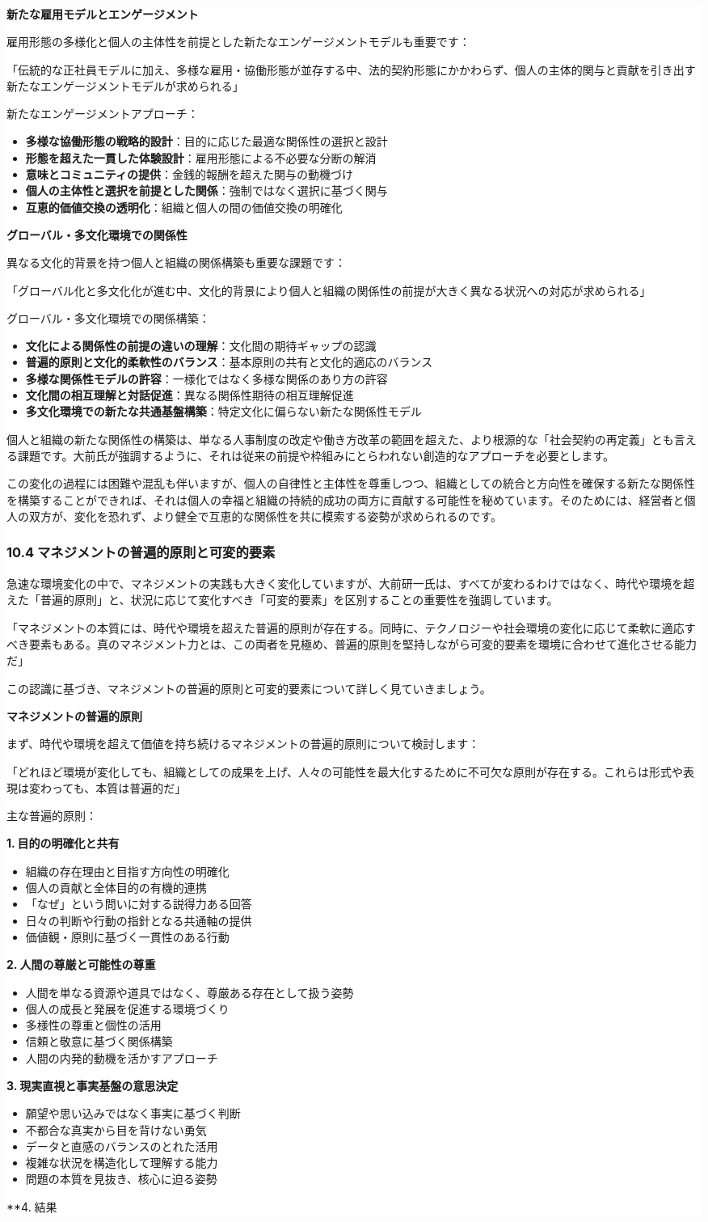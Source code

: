 **新たな雇用モデルとエンゲージメント**

雇用形態の多様化と個人の主体性を前提とした新たなエンゲージメントモデルも重要です：

「伝統的な正社員モデルに加え、多様な雇用・協働形態が並存する中、法的契約形態にかかわらず、個人の主体的関与と貢献を引き出す新たなエンゲージメントモデルが求められる」

新たなエンゲージメントアプローチ：
- **多様な協働形態の戦略的設計**：目的に応じた最適な関係性の選択と設計
- **形態を超えた一貫した体験設計**：雇用形態による不必要な分断の解消
- **意味とコミュニティの提供**：金銭的報酬を超えた関与の動機づけ
- **個人の主体性と選択を前提とした関係**：強制ではなく選択に基づく関与
- **互恵的価値交換の透明化**：組織と個人の間の価値交換の明確化

**グローバル・多文化環境での関係性**

異なる文化的背景を持つ個人と組織の関係構築も重要な課題です：

「グローバル化と多文化化が進む中、文化的背景により個人と組織の関係性の前提が大きく異なる状況への対応が求められる」

グローバル・多文化環境での関係構築：
- **文化による関係性の前提の違いの理解**：文化間の期待ギャップの認識
- **普遍的原則と文化的柔軟性のバランス**：基本原則の共有と文化的適応のバランス
- **多様な関係性モデルの許容**：一様化ではなく多様な関係のあり方の許容
- **文化間の相互理解と対話促進**：異なる関係性期待の相互理解促進
- **多文化環境での新たな共通基盤構築**：特定文化に偏らない新たな関係性モデル

個人と組織の新たな関係性の構築は、単なる人事制度の改定や働き方改革の範囲を超えた、より根源的な「社会契約の再定義」とも言える課題です。大前氏が強調するように、それは従来の前提や枠組みにとらわれない創造的なアプローチを必要とします。

この変化の過程には困難や混乱も伴いますが、個人の自律性と主体性を尊重しつつ、組織としての統合と方向性を確保する新たな関係性を構築することができれば、それは個人の幸福と組織の持続的成功の両方に貢献する可能性を秘めています。そのためには、経営者と個人の双方が、変化を恐れず、より健全で互恵的な関係性を共に模索する姿勢が求められるのです。

### 10.4 マネジメントの普遍的原則と可変的要素

急速な環境変化の中で、マネジメントの実践も大きく変化していますが、大前研一氏は、すべてが変わるわけではなく、時代や環境を超えた「普遍的原則」と、状況に応じて変化すべき「可変的要素」を区別することの重要性を強調しています。

「マネジメントの本質には、時代や環境を超えた普遍的原則が存在する。同時に、テクノロジーや社会環境の変化に応じて柔軟に適応すべき要素もある。真のマネジメント力とは、この両者を見極め、普遍的原則を堅持しながら可変的要素を環境に合わせて進化させる能力だ」

この認識に基づき、マネジメントの普遍的原則と可変的要素について詳しく見ていきましょう。

**マネジメントの普遍的原則**

まず、時代や環境を超えて価値を持ち続けるマネジメントの普遍的原則について検討します：

「どれほど環境が変化しても、組織としての成果を上げ、人々の可能性を最大化するために不可欠な原則が存在する。これらは形式や表現は変わっても、本質は普遍的だ」

主な普遍的原則：

**1. 目的の明確化と共有**
- 組織の存在理由と目指す方向性の明確化
- 個人の貢献と全体目的の有機的連携
- 「なぜ」という問いに対する説得力ある回答
- 日々の判断や行動の指針となる共通軸の提供
- 価値観・原則に基づく一貫性のある行動

**2. 人間の尊厳と可能性の尊重**
- 人間を単なる資源や道具ではなく、尊厳ある存在として扱う姿勢
- 個人の成長と発展を促進する環境づくり
- 多様性の尊重と個性の活用
- 信頼と敬意に基づく関係構築
- 人間の内発的動機を活かすアプローチ

**3. 現実直視と事実基盤の意思決定**
- 願望や思い込みではなく事実に基づく判断
- 不都合な真実から目を背けない勇気
- データと直感のバランスのとれた活用
- 複雑な状況を構造化して理解する能力
- 問題の本質を見抜き、核心に迫る姿勢

**4. 結果